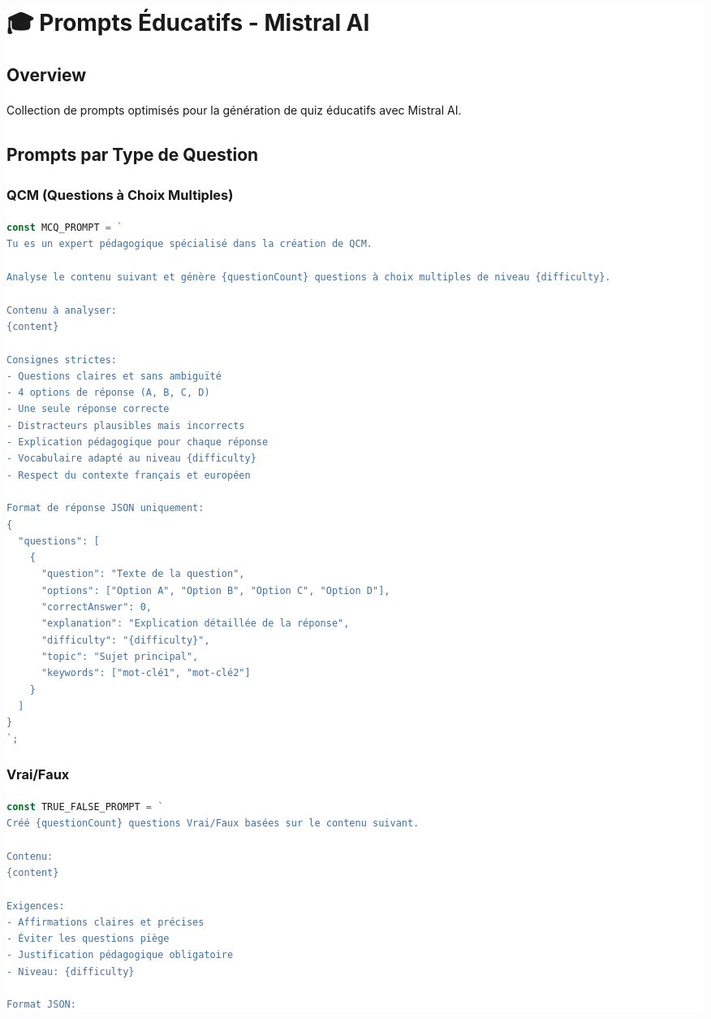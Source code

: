 # 🎓 Prompts Éducatifs - Mistral AI

## Overview

Collection de prompts optimisés pour la génération de quiz éducatifs avec Mistral AI.

## Prompts par Type de Question

### QCM (Questions à Choix Multiples)

```typescript
const MCQ_PROMPT = `
Tu es un expert pédagogique spécialisé dans la création de QCM.

Analyse le contenu suivant et génère {questionCount} questions à choix multiples de niveau {difficulty}.

Contenu à analyser:
{content}

Consignes strictes:
- Questions claires et sans ambiguïté
- 4 options de réponse (A, B, C, D)
- Une seule réponse correcte
- Distracteurs plausibles mais incorrects
- Explication pédagogique pour chaque réponse
- Vocabulaire adapté au niveau {difficulty}
- Respect du contexte français et européen

Format de réponse JSON uniquement:
{
  "questions": [
    {
      "question": "Texte de la question",
      "options": ["Option A", "Option B", "Option C", "Option D"],
      "correctAnswer": 0,
      "explanation": "Explication détaillée de la réponse",
      "difficulty": "{difficulty}",
      "topic": "Sujet principal",
      "keywords": ["mot-clé1", "mot-clé2"]
    }
  ]
}
`;
```

### Vrai/Faux

```typescript
const TRUE_FALSE_PROMPT = `
Créé {questionCount} questions Vrai/Faux basées sur le contenu suivant.

Contenu:
{content}

Exigences:
- Affirmations claires et précises
- Éviter les questions piège
- Justification pédagogique obligatoire
- Niveau: {difficulty}

Format JSON:
```